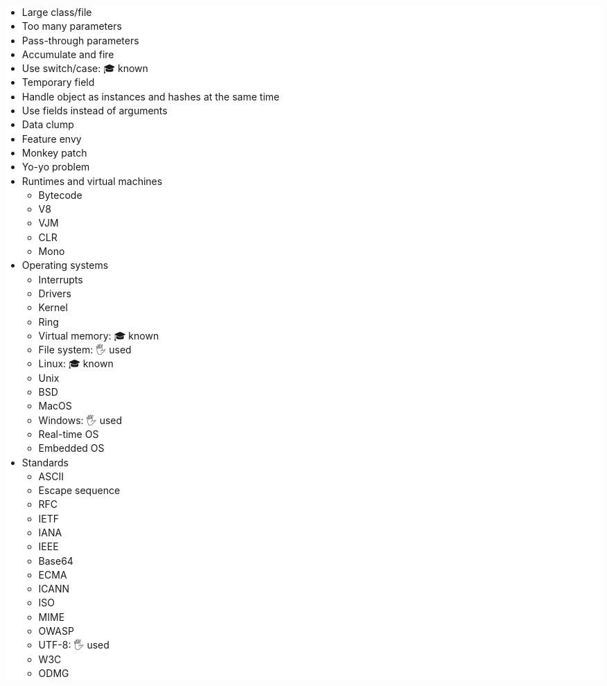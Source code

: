   - Large class/file
  - Too many parameters
  - Pass-through parameters
  - Accumulate and fire
  - Use switch/case: 🎓 known
  - Temporary field
  - Handle object as instances and hashes at the same time
  - Use fields instead of arguments
  - Data clump
  - Feature envy
  - Monkey patch
  - Yo-yo problem
- Runtimes and virtual machines
  - Bytecode
  - V8
  - VJM
  - CLR
  - Mono
- Operating systems
  - Interrupts
  - Drivers
  - Kernel
  - Ring
  - Virtual memory: 🎓 known
  - File system: 🖐️ used
  - Linux: 🎓 known
  - Unix
  - BSD
  - MacOS
  - Windows: 🖐️ used
  - Real-time OS
  - Embedded OS
- Standards
  - ASCII
  - Escape sequence
  - RFC
  - IETF
  - IANA
  - IEEE
  - Base64
  - ECMA
  - ICANN
  - ISO
  - MIME
  - OWASP
  - UTF-8: 🖐️ used
  - W3C
  - ODMG
